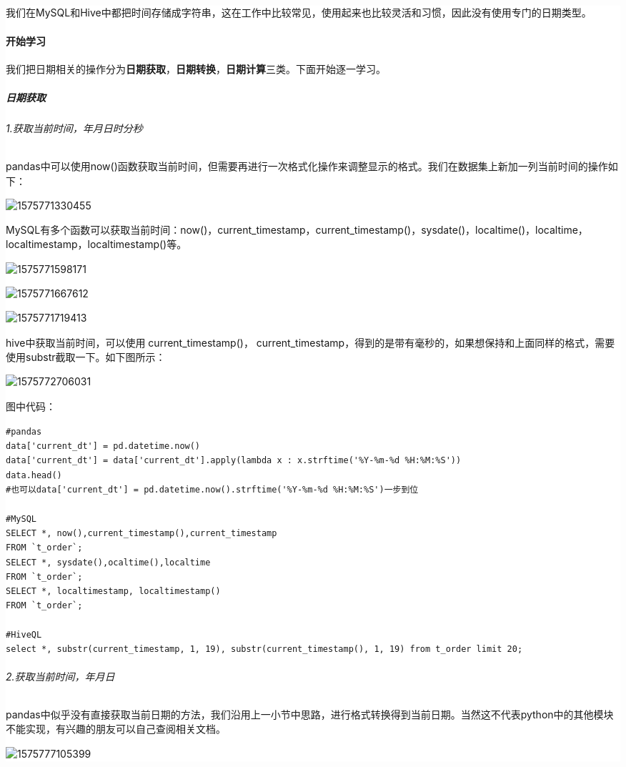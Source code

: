 我们在MySQL和Hive中都把时间存储成字符串，这在工作中比较常见，使用起来也比较灵活和习惯，因此没有使用专门的日期类型。

#### 开始学习

我们把日期相关的操作分为**日期获取**，**日期转换**，**日期计算**三类。下面开始逐一学习。

##### 日期获取

###### 1.获取当前时间，年月日时分秒

pandas中可以使用now()函数获取当前时间，但需要再进行一次格式化操作来调整显示的格式。我们在数据集上新加一列当前时间的操作如下：

![1575771330455](D:\写作\pandas-sql-3\图片\3-1.png)

MySQL有多个函数可以获取当前时间：now()，current_timestamp，current_timestamp()，sysdate()，localtime()，localtime，localtimestamp，localtimestamp()等。

![1575771598171](D:\写作\pandas-sql-3\图片\4.png)

![1575771667612](D:\写作\pandas-sql-3\图片\5.png)

![1575771719413](D:\写作\pandas-sql-3\图片\6.png)

hive中获取当前时间，可以使用 current_timestamp()， current_timestamp，得到的是带有毫秒的，如果想保持和上面同样的格式，需要使用substr截取一下。如下图所示：

![1575772706031](D:\写作\pandas-sql-3\图片\7.png)

图中代码：

```
#pandas
data['current_dt'] = pd.datetime.now()
data['current_dt'] = data['current_dt'].apply(lambda x : x.strftime('%Y-%m-%d %H:%M:%S'))
data.head()
#也可以data['current_dt'] = pd.datetime.now().strftime('%Y-%m-%d %H:%M:%S')一步到位

#MySQL 
SELECT *, now(),current_timestamp(),current_timestamp
FROM `t_order`;
SELECT *, sysdate(),ocaltime(),localtime
FROM `t_order`;
SELECT *, localtimestamp, localtimestamp()
FROM `t_order`;

#HiveQL
select *, substr(current_timestamp, 1, 19), substr(current_timestamp(), 1, 19) from t_order limit 20;
```

###### 2.获取当前时间，年月日

pandas中似乎没有直接获取当前日期的方法，我们沿用上一小节中思路，进行格式转换得到当前日期。当然这不代表python中的其他模块不能实现，有兴趣的朋友可以自己查阅相关文档。

![1575777105399](D:\写作\pandas-sql-3\图片\8.png)

